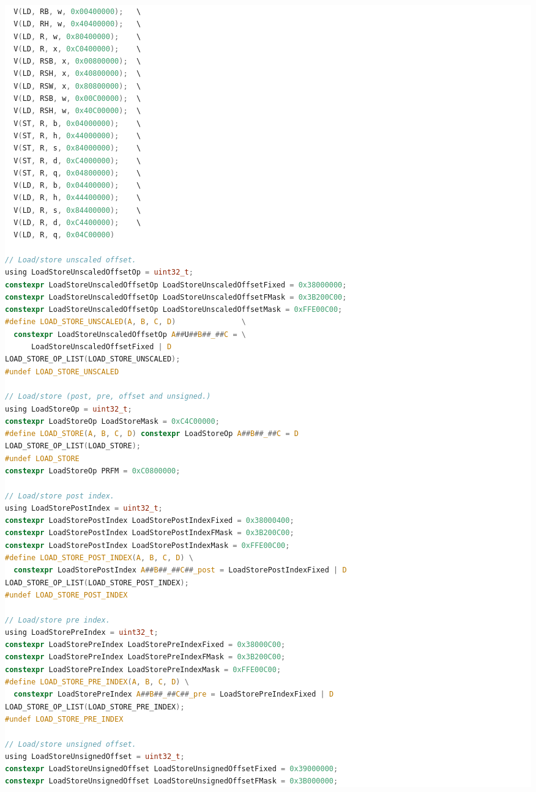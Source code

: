 ```c
  V(LD, RB, w, 0x00400000);   \
  V(LD, RH, w, 0x40400000);   \
  V(LD, R, w, 0x80400000);    \
  V(LD, R, x, 0xC0400000);    \
  V(LD, RSB, x, 0x00800000);  \
  V(LD, RSH, x, 0x40800000);  \
  V(LD, RSW, x, 0x80800000);  \
  V(LD, RSB, w, 0x00C00000);  \
  V(LD, RSH, w, 0x40C00000);  \
  V(ST, R, b, 0x04000000);    \
  V(ST, R, h, 0x44000000);    \
  V(ST, R, s, 0x84000000);    \
  V(ST, R, d, 0xC4000000);    \
  V(ST, R, q, 0x04800000);    \
  V(LD, R, b, 0x04400000);    \
  V(LD, R, h, 0x44400000);    \
  V(LD, R, s, 0x84400000);    \
  V(LD, R, d, 0xC4400000);    \
  V(LD, R, q, 0x04C00000)

// Load/store unscaled offset.
using LoadStoreUnscaledOffsetOp = uint32_t;
constexpr LoadStoreUnscaledOffsetOp LoadStoreUnscaledOffsetFixed = 0x38000000;
constexpr LoadStoreUnscaledOffsetOp LoadStoreUnscaledOffsetFMask = 0x3B200C00;
constexpr LoadStoreUnscaledOffsetOp LoadStoreUnscaledOffsetMask = 0xFFE00C00;
#define LOAD_STORE_UNSCALED(A, B, C, D)               \
  constexpr LoadStoreUnscaledOffsetOp A##U##B##_##C = \
      LoadStoreUnscaledOffsetFixed | D
LOAD_STORE_OP_LIST(LOAD_STORE_UNSCALED);
#undef LOAD_STORE_UNSCALED

// Load/store (post, pre, offset and unsigned.)
using LoadStoreOp = uint32_t;
constexpr LoadStoreOp LoadStoreMask = 0xC4C00000;
#define LOAD_STORE(A, B, C, D) constexpr LoadStoreOp A##B##_##C = D
LOAD_STORE_OP_LIST(LOAD_STORE);
#undef LOAD_STORE
constexpr LoadStoreOp PRFM = 0xC0800000;

// Load/store post index.
using LoadStorePostIndex = uint32_t;
constexpr LoadStorePostIndex LoadStorePostIndexFixed = 0x38000400;
constexpr LoadStorePostIndex LoadStorePostIndexFMask = 0x3B200C00;
constexpr LoadStorePostIndex LoadStorePostIndexMask = 0xFFE00C00;
#define LOAD_STORE_POST_INDEX(A, B, C, D) \
  constexpr LoadStorePostIndex A##B##_##C##_post = LoadStorePostIndexFixed | D
LOAD_STORE_OP_LIST(LOAD_STORE_POST_INDEX);
#undef LOAD_STORE_POST_INDEX

// Load/store pre index.
using LoadStorePreIndex = uint32_t;
constexpr LoadStorePreIndex LoadStorePreIndexFixed = 0x38000C00;
constexpr LoadStorePreIndex LoadStorePreIndexFMask = 0x3B200C00;
constexpr LoadStorePreIndex LoadStorePreIndexMask = 0xFFE00C00;
#define LOAD_STORE_PRE_INDEX(A, B, C, D) \
  constexpr LoadStorePreIndex A##B##_##C##_pre = LoadStorePreIndexFixed | D
LOAD_STORE_OP_LIST(LOAD_STORE_PRE_INDEX);
#undef LOAD_STORE_PRE_INDEX

// Load/store unsigned offset.
using LoadStoreUnsignedOffset = uint32_t;
constexpr LoadStoreUnsignedOffset LoadStoreUnsignedOffsetFixed = 0x39000000;
constexpr LoadStoreUnsignedOffset LoadStoreUnsignedOffsetFMask = 0x3B000000;
```